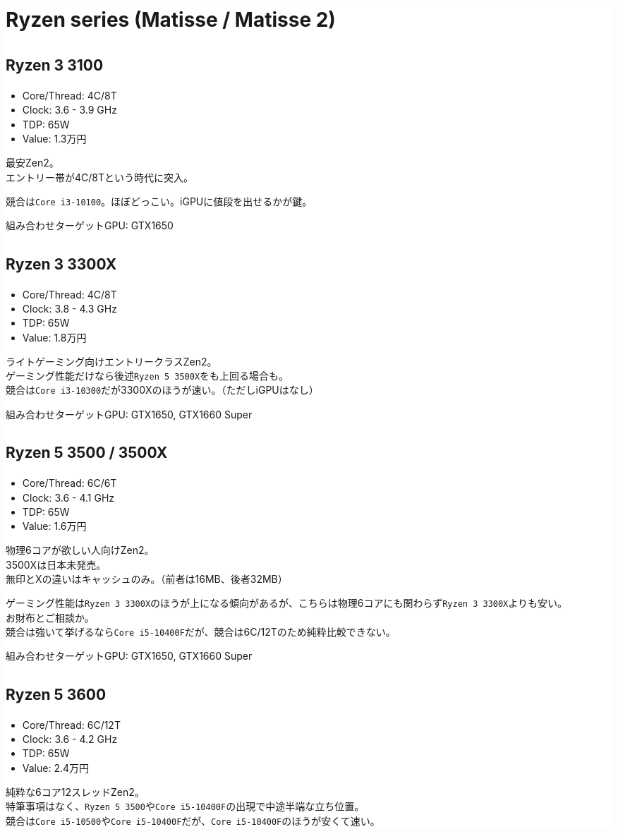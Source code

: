 # Ryzen series (Matisse / Matisse 2)

## Ryzen 3 3100
* Core/Thread: 4C/8T
* Clock: 3.6 - 3.9 GHz
* TDP: 65W
* Value: 1.3万円

最安Zen2。  
エントリー帯が4C/8Tという時代に突入。

競合は`Core i3-10100`。ほぼどっこい。iGPUに値段を出せるかが鍵。  

組み合わせターゲットGPU: GTX1650

## Ryzen 3 3300X
* Core/Thread: 4C/8T
* Clock: 3.8 - 4.3 GHz
* TDP: 65W
* Value: 1.8万円

ライトゲーミング向けエントリークラスZen2。  
ゲーミング性能だけなら後述`Ryzen 5 3500X`をも上回る場合も。  
競合は`Core i3-10300`だが3300Xのほうが速い。（ただしiGPUはなし）

組み合わせターゲットGPU: GTX1650, GTX1660 Super

## Ryzen 5 3500 / 3500X
* Core/Thread: 6C/6T
* Clock: 3.6 - 4.1 GHz
* TDP: 65W
* Value: 1.6万円

物理6コアが欲しい人向けZen2。  
3500Xは日本未発売。  
無印とXの違いはキャッシュのみ。（前者は16MB、後者32MB）

ゲーミング性能は`Ryzen 3 3300X`のほうが上になる傾向があるが、こちらは物理6コアにも関わらず`Ryzen 3 3300X`よりも安い。  
お財布とご相談か。  
競合は強いて挙げるなら`Core i5-10400F`だが、競合は6C/12Tのため純粋比較できない。

組み合わせターゲットGPU: GTX1650, GTX1660 Super

## Ryzen 5 3600
* Core/Thread: 6C/12T
* Clock: 3.6 - 4.2 GHz
* TDP: 65W
* Value: 2.4万円

純粋な6コア12スレッドZen2。  
特筆事項はなく、`Ryzen 5 3500`や`Core i5-10400F`の出現で中途半端な立ち位置。  
競合は`Core i5-10500`や`Core i5-10400F`だが、`Core i5-10400F`のほうが安くて速い。
